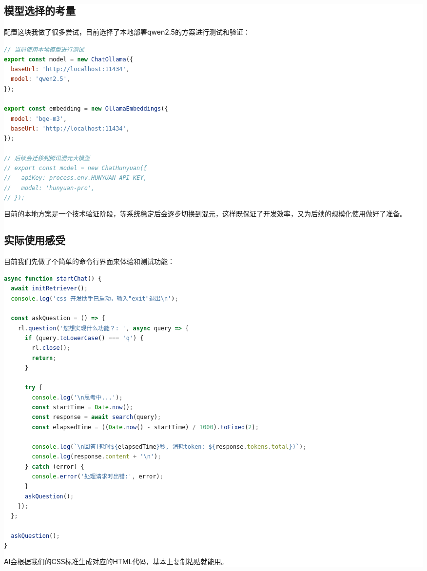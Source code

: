 ## 模型选择的考量

配置这块我做了很多尝试，目前选择了本地部署qwen2.5的方案进行测试和验证：

```javascript
// 当前使用本地模型进行测试
export const model = new ChatOllama({
  baseUrl: 'http://localhost:11434',
  model: 'qwen2.5',
});

export const embedding = new OllamaEmbeddings({
  model: 'bge-m3',
  baseUrl: 'http://localhost:11434',
});

// 后续会迁移到腾讯混元大模型
// export const model = new ChatHunyuan({
//   apiKey: process.env.HUNYUAN_API_KEY,
//   model: 'hunyuan-pro',
// });
```

目前的本地方案是一个技术验证阶段，等系统稳定后会逐步切换到混元，这样既保证了开发效率，又为后续的规模化使用做好了准备。

## 实际使用感受

目前我们先做了个简单的命令行界面来体验和测试功能：

```javascript
async function startChat() {
  await initRetriever();
  console.log('css 开发助手已启动，输入"exit"退出\n');

  const askQuestion = () => {
    rl.question('您想实现什么功能？: ', async query => {
      if (query.toLowerCase() === 'q') {
        rl.close();
        return;
      }

      try {
        console.log('\n思考中...');
        const startTime = Date.now();
        const response = await search(query);
        const elapsedTime = ((Date.now() - startTime) / 1000).toFixed(2);

        console.log(`\n回答(耗时${elapsedTime}秒, 消耗token: ${response.tokens.total})`);
        console.log(response.content + '\n');
      } catch (error) {
        console.error('处理请求时出错:', error);
      }
      askQuestion();
    });
  };

  askQuestion();
}
```
AI会根据我们的CSS标准生成对应的HTML代码，基本上复制粘贴就能用。
